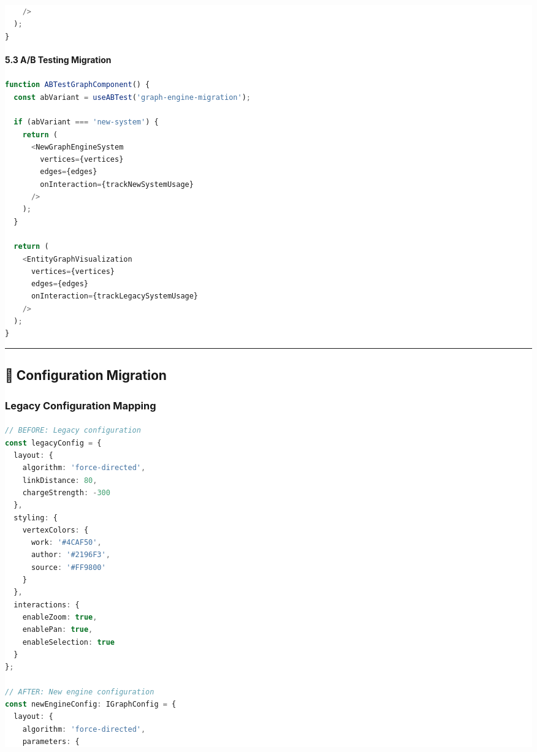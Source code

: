 ```typescript
    />
  );
}
```

#### 5.3 A/B Testing Migration

```typescript
function ABTestGraphComponent() {
  const abVariant = useABTest('graph-engine-migration');
  
  if (abVariant === 'new-system') {
    return (
      <NewGraphEngineSystem
        vertices={vertices}
        edges={edges}
        onInteraction={trackNewSystemUsage}
      />
    );
  }
  
  return (
    <EntityGraphVisualization
      vertices={vertices}
      edges={edges}
      onInteraction={trackLegacySystemUsage}
    />
  );
}
```

---

## 🔧 Configuration Migration

### Legacy Configuration Mapping

```typescript
// BEFORE: Legacy configuration
const legacyConfig = {
  layout: {
    algorithm: 'force-directed',
    linkDistance: 80,
    chargeStrength: -300
  },
  styling: {
    vertexColors: {
      work: '#4CAF50',
      author: '#2196F3',
      source: '#FF9800'
    }
  },
  interactions: {
    enableZoom: true,
    enablePan: true,
    enableSelection: true
  }
};

// AFTER: New engine configuration
const newEngineConfig: IGraphConfig = {
  layout: {
    algorithm: 'force-directed',
    parameters: {
```